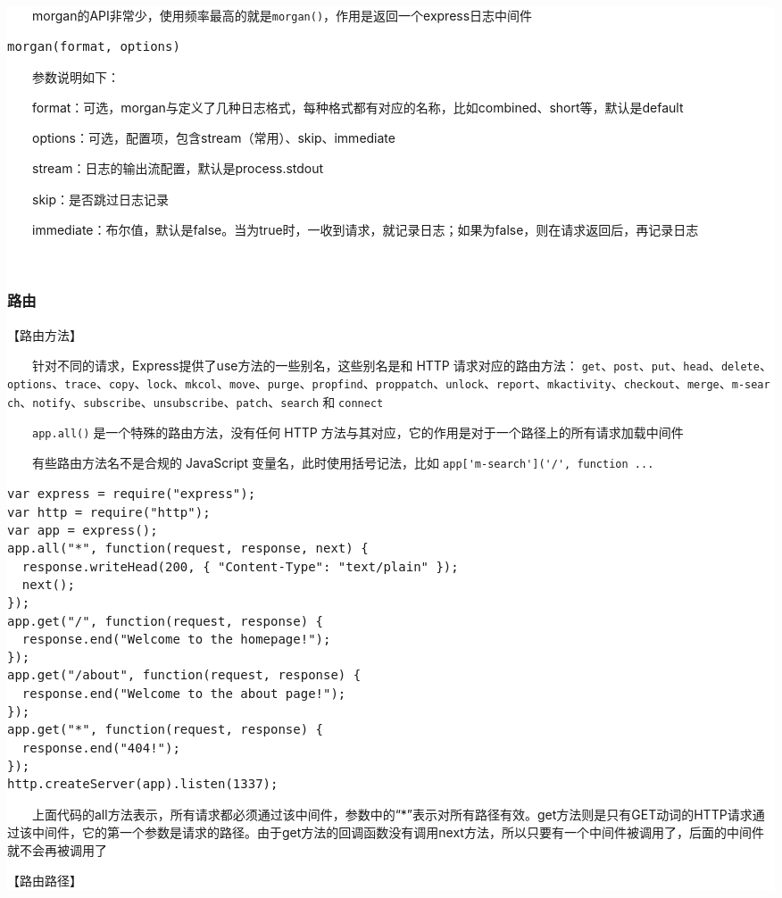 &emsp;&emsp;morgan的API非常少，使用频率最高的就是`morgan()`，作用是返回一个express日志中间件

<div>
<pre>morgan(format, options)</pre>
</div>

&emsp;&emsp;参数说明如下：

&emsp;&emsp;format：可选，morgan与定义了几种日志格式，每种格式都有对应的名称，比如combined、short等，默认是default

&emsp;&emsp;options：可选，配置项，包含stream（常用）、skip、immediate

&emsp;&emsp;stream：日志的输出流配置，默认是process.stdout

&emsp;&emsp;skip：是否跳过日志记录

&emsp;&emsp;immediate：布尔值，默认是false。当为true时，一收到请求，就记录日志；如果为false，则在请求返回后，再记录日志

&nbsp;

### 路由

【路由方法】

&emsp;&emsp;针对不同的请求，Express提供了use方法的一些别名，这些别名是和 HTTP 请求对应的路由方法：&nbsp;`get`、`post`、`put`、`head`、`delete`、`options`、`trace`、`copy`、`lock`、`mkcol`、`move`、`purge`、`propfind`、`proppatch`、`unlock`、`report`、`mkactivity`、`checkout`、`merge`、`m-search`、`notify`、`subscribe`、`unsubscribe`、`patch`、`search`&nbsp;和&nbsp;`connect`

&emsp;&emsp;`app.all()`&nbsp;是一个特殊的路由方法，没有任何 HTTP 方法与其对应，它的作用是对于一个路径上的所有请求加载中间件

&emsp;&emsp;有些路由方法名不是合规的 JavaScript 变量名，此时使用括号记法，比如&nbsp;`app['m-search']('/', function ...`

<div>
<pre>var express = require("express");
var http = require("http");
var app = express();
app.all("*", function(request, response, next) {
  response.writeHead(200, { "Content-Type": "text/plain" });
  next();
});
app.get("/", function(request, response) {
  response.end("Welcome to the homepage!");
});
app.get("/about", function(request, response) {
  response.end("Welcome to the about page!");
});
app.get("*", function(request, response) {
  response.end("404!");
});
http.createServer(app).listen(1337);</pre>
</div>

&emsp;&emsp;上面代码的all方法表示，所有请求都必须通过该中间件，参数中的&ldquo;*&rdquo;表示对所有路径有效。get方法则是只有GET动词的HTTP请求通过该中间件，它的第一个参数是请求的路径。由于get方法的回调函数没有调用next方法，所以只要有一个中间件被调用了，后面的中间件就不会再被调用了

【路由路径】
